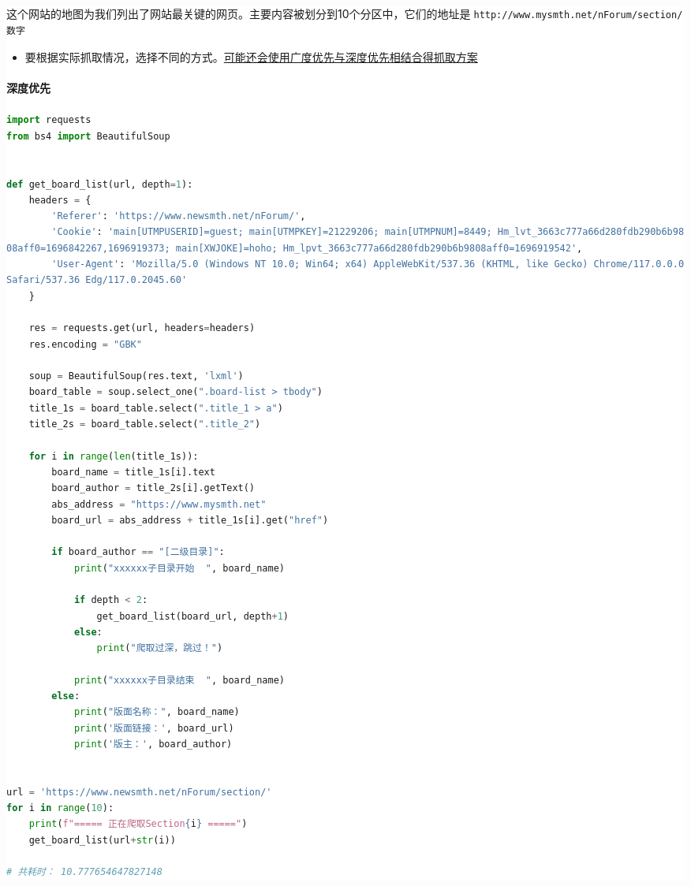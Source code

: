 这个网站的地图为我们列出了网站最关键的网页。主要内容被划分到10个分区中，它们的地址是 `http://www.mysmth.net/nForum/section/数字` 

- 要根据实际抓取情况，选择不同的方式。<u>可能还会使用广度优先与深度优先相结合得抓取方案</u>

#### 深度优先

```python
import requests
from bs4 import BeautifulSoup


def get_board_list(url, depth=1):
    headers = {
        'Referer': 'https://www.newsmth.net/nForum/',
        'Cookie': 'main[UTMPUSERID]=guest; main[UTMPKEY]=21229206; main[UTMPNUM]=8449; Hm_lvt_3663c777a66d280fdb290b6b9808aff0=1696842267,1696919373; main[XWJOKE]=hoho; Hm_lpvt_3663c777a66d280fdb290b6b9808aff0=1696919542',
        'User-Agent': 'Mozilla/5.0 (Windows NT 10.0; Win64; x64) AppleWebKit/537.36 (KHTML, like Gecko) Chrome/117.0.0.0 Safari/537.36 Edg/117.0.2045.60'
    }

    res = requests.get(url, headers=headers)
    res.encoding = "GBK"

    soup = BeautifulSoup(res.text, 'lxml')
    board_table = soup.select_one(".board-list > tbody")
    title_1s = board_table.select(".title_1 > a")
    title_2s = board_table.select(".title_2")

    for i in range(len(title_1s)):
        board_name = title_1s[i].text
        board_author = title_2s[i].getText()
        abs_address = "https://www.mysmth.net"
        board_url = abs_address + title_1s[i].get("href")

        if board_author == "[二级目录]":
            print("xxxxxx子目录开始  ", board_name)

            if depth < 2:
                get_board_list(board_url, depth+1)
            else:
                print("爬取过深，跳过！")

            print("xxxxxx子目录结束  ", board_name)
        else:
            print("版面名称：", board_name)
            print('版面链接：', board_url)
            print('版主：', board_author)


url = 'https://www.newsmth.net/nForum/section/'
for i in range(10):
    print(f"===== 正在爬取Section{i} =====")
    get_board_list(url+str(i))

# 共耗时： 10.777654647827148
```
